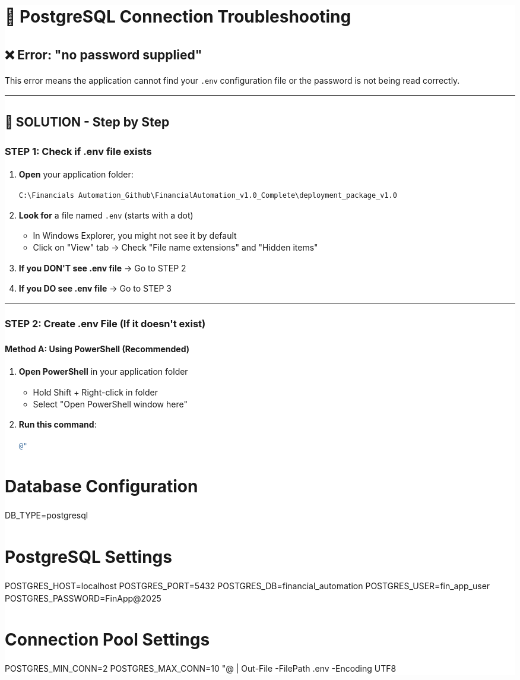 # 🔧 PostgreSQL Connection Troubleshooting

## ❌ Error: "no password supplied"

This error means the application cannot find your `.env` configuration file or the password is not being read correctly.

---

## 🎯 SOLUTION - Step by Step

### **STEP 1: Check if .env file exists**

1. **Open** your application folder:
   ```
   C:\Financials Automation_Github\FinancialAutomation_v1.0_Complete\deployment_package_v1.0
   ```

2. **Look for** a file named `.env` (starts with a dot)
   - In Windows Explorer, you might not see it by default
   - Click on "View" tab → Check "File name extensions" and "Hidden items"

3. **If you DON'T see .env file** → Go to STEP 2
4. **If you DO see .env file** → Go to STEP 3

---

### **STEP 2: Create .env File** (If it doesn't exist)

#### Method A: Using PowerShell (Recommended)

1. **Open PowerShell** in your application folder
   - Hold Shift + Right-click in folder
   - Select "Open PowerShell window here"

2. **Run this command**:
   ```powershell
   @"
# Database Configuration
DB_TYPE=postgresql

# PostgreSQL Settings
POSTGRES_HOST=localhost
POSTGRES_PORT=5432
POSTGRES_DB=financial_automation
POSTGRES_USER=fin_app_user
POSTGRES_PASSWORD=FinApp@2025

# Connection Pool Settings
POSTGRES_MIN_CONN=2
POSTGRES_MAX_CONN=10
"@ | Out-File -FilePath .env -Encoding UTF8
   ```
